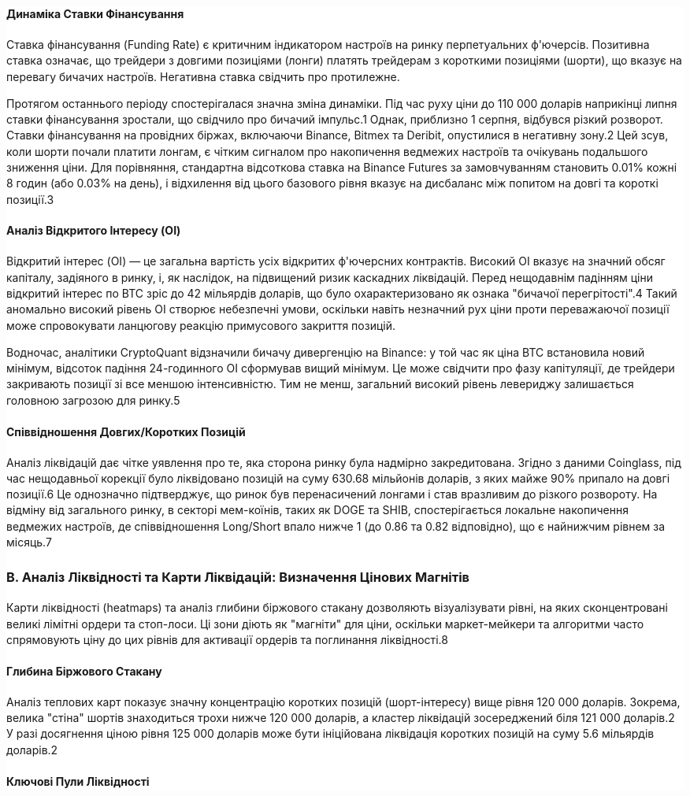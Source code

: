 #### **Динаміка Ставки Фінансування**

Ставка фінансування (Funding Rate) є критичним індикатором настроїв на ринку перпетуальних ф'ючерсів. Позитивна ставка означає, що трейдери з довгими позиціями (лонги) платять трейдерам з короткими позиціями (шорти), що вказує на перевагу бичачих настроїв. Негативна ставка свідчить про протилежне.

Протягом останнього періоду спостерігалася значна зміна динаміки. Під час руху ціни до 110 000 доларів наприкінці липня ставки фінансування зростали, що свідчило про бичачий імпульс.1 Однак, приблизно 1 серпня, відбувся різкий розворот. Ставки фінансування на провідних біржах, включаючи Binance, Bitmex та Deribit, опустилися в негативну зону.2 Цей зсув, коли шорти почали платити лонгам, є чітким сигналом про накопичення ведмежих настроїв та очікувань подальшого зниження ціни. Для порівняння, стандартна відсоткова ставка на Binance Futures за замовчуванням становить 0.01% кожні 8 годин (або 0.03% на день), і відхилення від цього базового рівня вказує на дисбаланс між попитом на довгі та короткі позиції.3

#### **Аналіз Відкритого Інтересу (OI)**

Відкритий інтерес (OI) — це загальна вартість усіх відкритих ф'ючерсних контрактів. Високий OI вказує на значний обсяг капіталу, задіяного в ринку, і, як наслідок, на підвищений ризик каскадних ліквідацій. Перед нещодавнім падінням ціни відкритий інтерес по BTC зріс до 42 мільярдів доларів, що було охарактеризовано як ознака "бичачої перегрітості".4 Такий аномально високий рівень OI створює небезпечні умови, оскільки навіть незначний рух ціни проти переважаючої позиції може спровокувати ланцюгову реакцію примусового закриття позицій.

Водночас, аналітики CryptoQuant відзначили бичачу дивергенцію на Binance: у той час як ціна BTC встановила новий мінімум, відсоток падіння 24-годинного OI сформував вищий мінімум. Це може свідчити про фазу капітуляції, де трейдери закривають позиції зі все меншою інтенсивністю. Тим не менш, загальний високий рівень левериджу залишається головною загрозою для ринку.5

#### **Співвідношення Довгих/Коротких Позицій**

Аналіз ліквідацій дає чітке уявлення про те, яка сторона ринку була надмірно закредитована. Згідно з даними Coinglass, під час нещодавньої корекції було ліквідовано позицій на суму 630.68 мільйонів доларів, з яких майже 90% припало на довгі позиції.6 Це однозначно підтверджує, що ринок був перенасичений лонгами і став вразливим до різкого розвороту. На відміну від загального ринку, в секторі мем-коїнів, таких як DOGE та SHIB, спостерігається локальне накопичення ведмежих настроїв, де співвідношення Long/Short впало нижче 1 (до 0.86 та 0.82 відповідно), що є найнижчим рівнем за місяць.7

### **B. Аналіз Ліквідності та Карти Ліквідацій: Визначення Цінових Магнітів**

Карти ліквідності (heatmaps) та аналіз глибини біржового стакану дозволяють візуалізувати рівні, на яких сконцентровані великі лімітні ордери та стоп-лоси. Ці зони діють як "магніти" для ціни, оскільки маркет-мейкери та алгоритми часто спрямовують ціну до цих рівнів для активації ордерів та поглинання ліквідності.8

#### **Глибина Біржового Стакану**

Аналіз теплових карт показує значну концентрацію коротких позицій (шорт-інтересу) вище рівня 120 000 доларів. Зокрема, велика "стіна" шортів знаходиться трохи нижче 120 000 доларів, а кластер ліквідацій зосереджений біля 121 000 доларів.2 У разі досягнення ціною рівня 125 000 доларів може бути ініційована ліквідація коротких позицій на суму 5.6 мільярдів доларів.2

#### **Ключові Пули Ліквідності**
